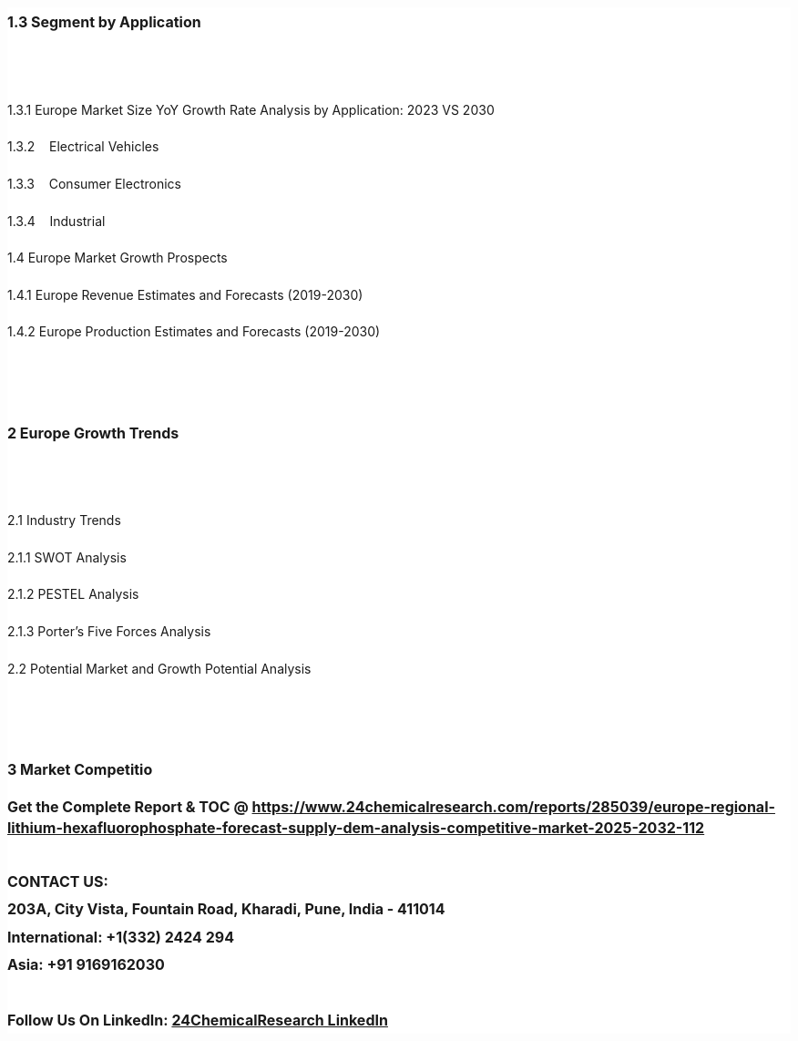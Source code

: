 <h2><span style="font-size:16px"><strong>1.3 Segment by Application&nbsp;&nbsp;</strong></span></h2><br />
<br />
<p>1.3.1 Europe Market Size YoY Growth Rate Analysis by Application: 2023 VS 2030&nbsp;&nbsp; &nbsp;<br /><br />
1.3.2&nbsp;&nbsp; &nbsp;Electrical Vehicles<br /><br />
1.3.3&nbsp;&nbsp; &nbsp;Consumer Electronics<br /><br />
1.3.4&nbsp;&nbsp; &nbsp;Industrial<br /><br />
1.4 Europe Market Growth Prospects&nbsp;&nbsp; &nbsp;<br /><br />
1.4.1 Europe Revenue Estimates and Forecasts (2019-2030)&nbsp;&nbsp; &nbsp;<br /><br />
1.4.2 Europe Production Estimates and Forecasts (2019-2030)&nbsp;&nbsp;</p><br />
<br />
<h2><span style="font-size:16px"><strong>2 Europe Growth Trends&nbsp;&nbsp; &nbsp;</strong></span></h2><br />
<br />
<p>2.1 Industry Trends&nbsp;&nbsp; &nbsp;<br /><br />
2.1.1 SWOT Analysis&nbsp;&nbsp; &nbsp;<br /><br />
2.1.2 PESTEL Analysis&nbsp;&nbsp; &nbsp;<br /><br />
2.1.3 Porter&rsquo;s Five Forces Analysis&nbsp;&nbsp; &nbsp;<br /><br />
2.2 Potential Market and Growth Potential Analysis&nbsp;&nbsp; &nbsp;</p><br />
<br />
<h2><span style="font-size:16px"><strong>3 Market Competitio</p><div><b>Get the Complete Report & TOC @ 
            <a href="https://www.24chemicalresearch.com/reports/285039/europe-regional-lithium-hexafluorophosphate-forecast-supply-dem-analysis-competitive-market-2025-2032-112">
            https://www.24chemicalresearch.com/reports/285039/europe-regional-lithium-hexafluorophosphate-forecast-supply-dem-analysis-competitive-market-2025-2032-112</a></b></div><br><b>CONTACT US:</b><br>
            203A, City Vista, Fountain Road, Kharadi, Pune, India - 411014<br>
            International: +1(332) 2424 294<br>
            Asia: +91 9169162030 <br><br>
            Follow Us On LinkedIn: <a href="https://www.linkedin.com/company/24chemicalresearch/">24ChemicalResearch LinkedIn</a>